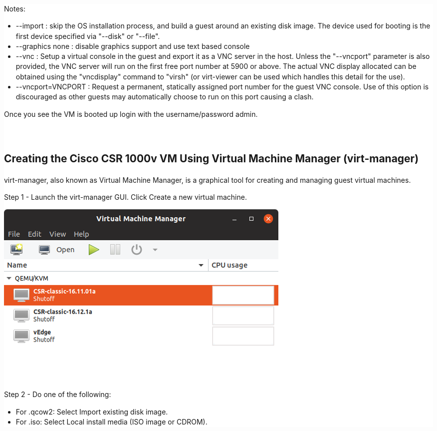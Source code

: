 Notes:

+ --import : skip the OS installation process, and build a guest around an existing disk image. The device used for booting is the first device specified via "--disk" or "--file".
+ --graphics none : disable graphics support and use text based console
+ --vnc : Setup a virtual console in the guest and export it as a VNC server in the host. Unless the "--vncport" parameter is also provided, the VNC server will run on the first free port number at 5900 or above. The actual VNC display allocated can be obtained using the "vncdisplay" command to "virsh" (or virt-viewer can be used which handles this detail for the use).
+ --vncport=VNCPORT : Request a permanent, statically assigned port number for the guest VNC console. Use of this option is discouraged as other guests may automatically choose to run on this port causing a clash.

Once you see the VM is booted up login with the username/password admin.

<br>


## Creating the Cisco CSR 1000v VM Using Virtual Machine Manager (virt-manager)

virt-manager, also known as Virtual Machine Manager, is a graphical tool for creating and managing guest virtual machines.

Step 1 - Launch the virt-manager GUI. Click Create a new virtual machine.

![virt-manager](img/csr1000v-kvm-11.png)

Step 2 - Do one of the following: 

+ For .qcow2: Select Import existing disk image.
+ For .iso: Select Local install media (ISO image or CDROM).